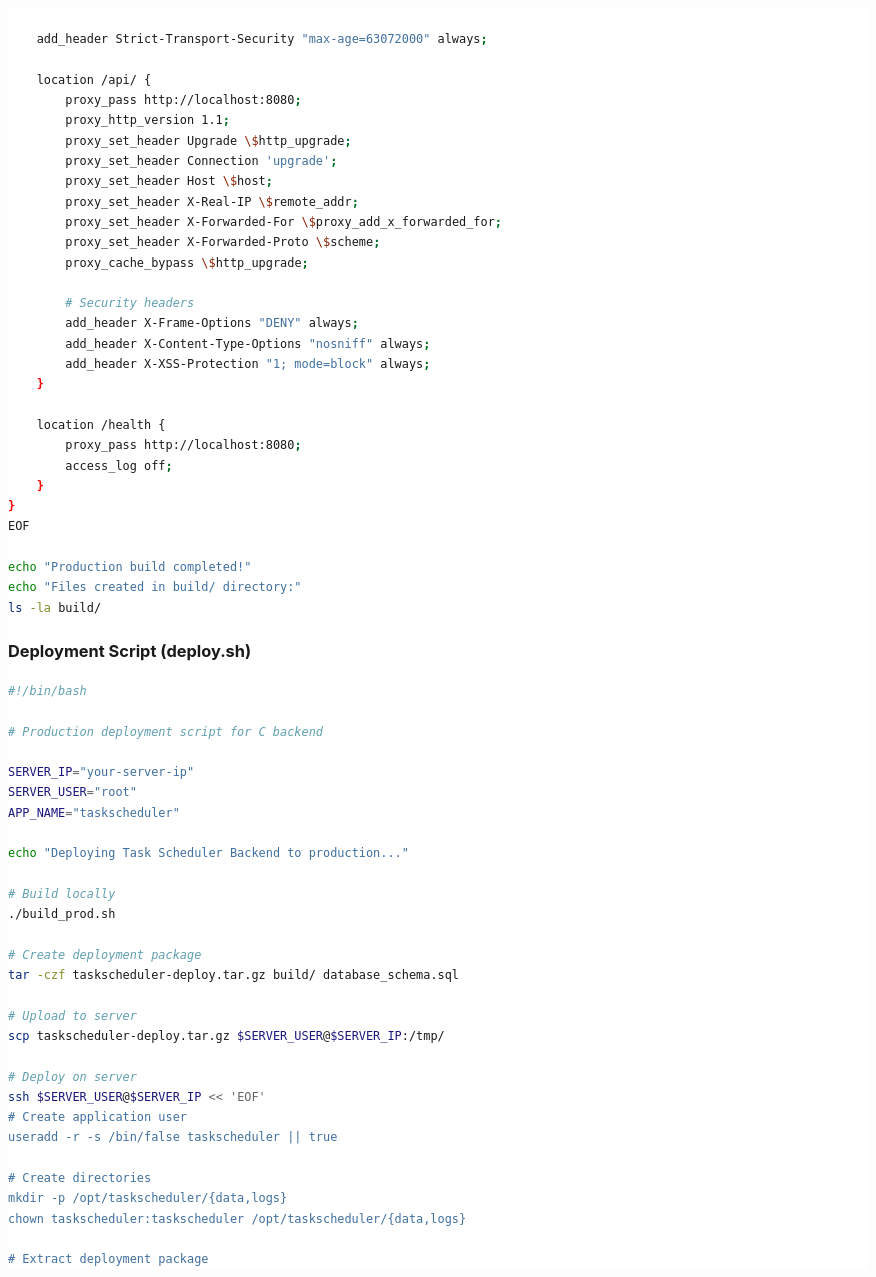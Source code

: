 ```bash

    add_header Strict-Transport-Security "max-age=63072000" always;

    location /api/ {
        proxy_pass http://localhost:8080;
        proxy_http_version 1.1;
        proxy_set_header Upgrade \$http_upgrade;
        proxy_set_header Connection 'upgrade';
        proxy_set_header Host \$host;
        proxy_set_header X-Real-IP \$remote_addr;
        proxy_set_header X-Forwarded-For \$proxy_add_x_forwarded_for;
        proxy_set_header X-Forwarded-Proto \$scheme;
        proxy_cache_bypass \$http_upgrade;
        
        # Security headers
        add_header X-Frame-Options "DENY" always;
        add_header X-Content-Type-Options "nosniff" always;
        add_header X-XSS-Protection "1; mode=block" always;
    }

    location /health {
        proxy_pass http://localhost:8080;
        access_log off;
    }
}
EOF

echo "Production build completed!"
echo "Files created in build/ directory:"
ls -la build/
```

### Deployment Script (deploy.sh)
```bash
#!/bin/bash

# Production deployment script for C backend

SERVER_IP="your-server-ip"
SERVER_USER="root"
APP_NAME="taskscheduler"

echo "Deploying Task Scheduler Backend to production..."

# Build locally
./build_prod.sh

# Create deployment package
tar -czf taskscheduler-deploy.tar.gz build/ database_schema.sql

# Upload to server
scp taskscheduler-deploy.tar.gz $SERVER_USER@$SERVER_IP:/tmp/

# Deploy on server
ssh $SERVER_USER@$SERVER_IP << 'EOF'
# Create application user
useradd -r -s /bin/false taskscheduler || true

# Create directories
mkdir -p /opt/taskscheduler/{data,logs}
chown taskscheduler:taskscheduler /opt/taskscheduler/{data,logs}

# Extract deployment package
```